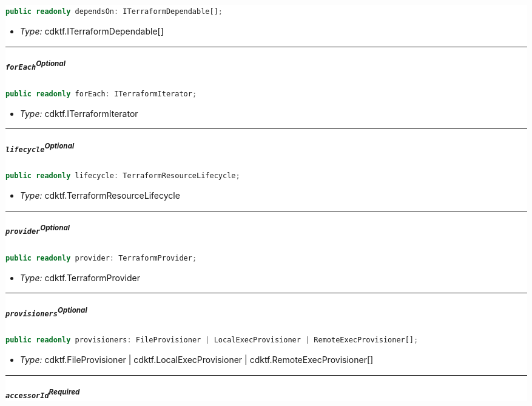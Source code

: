 ```typescript
public readonly dependsOn: ITerraformDependable[];
```

- *Type:* cdktf.ITerraformDependable[]

---

##### `forEach`<sup>Optional</sup> <a name="forEach" id="@cdktf/provider-nomad.dataNomadAclToken.DataNomadAclTokenConfig.property.forEach"></a>

```typescript
public readonly forEach: ITerraformIterator;
```

- *Type:* cdktf.ITerraformIterator

---

##### `lifecycle`<sup>Optional</sup> <a name="lifecycle" id="@cdktf/provider-nomad.dataNomadAclToken.DataNomadAclTokenConfig.property.lifecycle"></a>

```typescript
public readonly lifecycle: TerraformResourceLifecycle;
```

- *Type:* cdktf.TerraformResourceLifecycle

---

##### `provider`<sup>Optional</sup> <a name="provider" id="@cdktf/provider-nomad.dataNomadAclToken.DataNomadAclTokenConfig.property.provider"></a>

```typescript
public readonly provider: TerraformProvider;
```

- *Type:* cdktf.TerraformProvider

---

##### `provisioners`<sup>Optional</sup> <a name="provisioners" id="@cdktf/provider-nomad.dataNomadAclToken.DataNomadAclTokenConfig.property.provisioners"></a>

```typescript
public readonly provisioners: FileProvisioner | LocalExecProvisioner | RemoteExecProvisioner[];
```

- *Type:* cdktf.FileProvisioner | cdktf.LocalExecProvisioner | cdktf.RemoteExecProvisioner[]

---

##### `accessorId`<sup>Required</sup> <a name="accessorId" id="@cdktf/provider-nomad.dataNomadAclToken.DataNomadAclTokenConfig.property.accessorId"></a>
